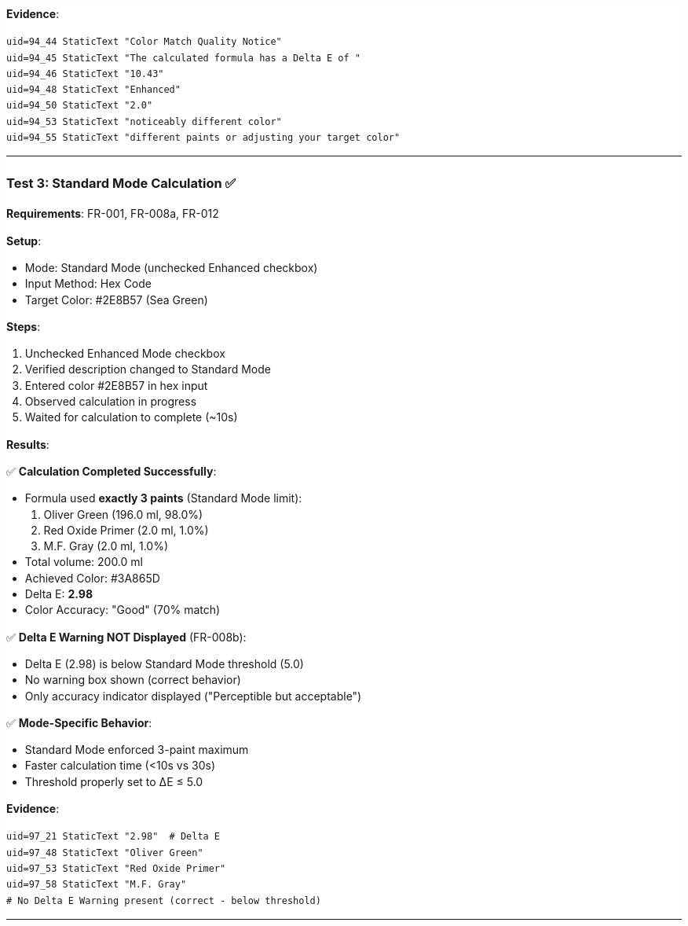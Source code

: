 **Evidence**:
```
uid=94_44 StaticText "Color Match Quality Notice"
uid=94_45 StaticText "The calculated formula has a Delta E of "
uid=94_46 StaticText "10.43"
uid=94_48 StaticText "Enhanced"
uid=94_50 StaticText "2.0"
uid=94_53 StaticText "noticeably different color"
uid=94_55 StaticText "different paints or adjusting your target color"
```

---

### Test 3: Standard Mode Calculation ✅
**Requirements**: FR-001, FR-008a, FR-012

**Setup**:
- Mode: Standard Mode (unchecked Enhanced checkbox)
- Input Method: Hex Code
- Target Color: #2E8B57 (Sea Green)

**Steps**:
1. Unchecked Enhanced Mode checkbox
2. Verified description changed to Standard Mode
3. Entered color #2E8B57 in hex input
4. Observed calculation in progress
5. Waited for calculation to complete (~10s)

**Results**:

✅ **Calculation Completed Successfully**:
- Formula used **exactly 3 paints** (Standard Mode limit):
  1. Oliver Green (196.0 ml, 98.0%)
  2. Red Oxide Primer (2.0 ml, 1.0%)
  3. M.F. Gray (2.0 ml, 1.0%)
- Total volume: 200.0 ml
- Achieved Color: #3A865D
- Delta E: **2.98**
- Color Accuracy: "Good" (70% match)

✅ **Delta E Warning NOT Displayed** (FR-008b):
- Delta E (2.98) is below Standard Mode threshold (5.0)
- No warning box shown (correct behavior)
- Only accuracy indicator displayed ("Perceptible but acceptable")

✅ **Mode-Specific Behavior**:
- Standard Mode enforced 3-paint maximum
- Faster calculation time (<10s vs 30s)
- Threshold properly set to ΔE ≤ 5.0

**Evidence**:
```
uid=97_21 StaticText "2.98"  # Delta E
uid=97_48 StaticText "Oliver Green"
uid=97_53 StaticText "Red Oxide Primer"
uid=97_58 StaticText "M.F. Gray"
# No Delta E Warning present (correct - below threshold)
```

---